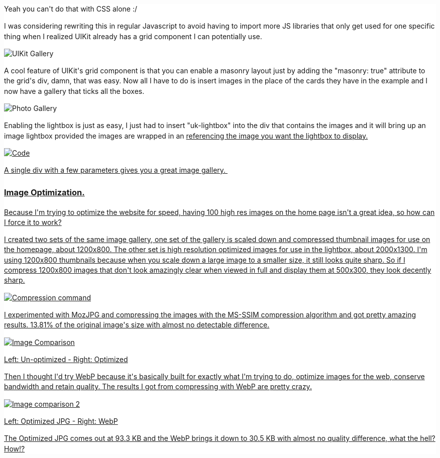 Yeah you can't do that with CSS alone :/

I was considering rewriting this in regular Javascript to avoid having to import more JS libraries that only get used for one specific thing when I realized UIKit already has a grid component I can potentially use.

![UIKit Gallery](blog/{{slug}}/9.jpg)

A cool feature of UIKit's grid component is that you can enable a masonry layout just by adding the "masonry: true" attribute to the grid's div, damn, that was easy. Now all I have to do is insert images in the place of the cards they have in the example and I now have a gallery that ticks all the boxes.

![Photo Gallery](blog/{{slug}}/10.jpg)

Enabling the lightbox is just as easy, I just had to insert "uk-lightbox" into the div that contains the images and it will bring up an image lightbox provided the images are wrapped in an <a href> referencing the image you want the lightbox to display.

![Code](blog/{{slug}}/11.jpg)

A single div with a few parameters gives you a great image gallery. 

### Image Optimization.

Because I'm trying to optimize the website for speed, having 100 high res images on the home page isn't a great idea, so how can I force it to work?

I created two sets of the same image gallery, one set of the gallery is scaled down and compressed thumbnail images for use on the homepage, about 1200x800. The other set is high resolution optimized images for use in the lightbox, about 2000x1300. I'm using 1200x800 thumbnails because when you scale down a large image to a smaller size, it still looks quite sharp. So if I compress 1200x800 images that don't look amazingly clear when viewed in full and display them at 500x300, they look decently sharp.

![Compression command](blog/{{slug}}/13.jpg)

I experimented with MozJPG and compressing the images with the MS-SSIM compression algorithm and got pretty amazing results. 13.81% of the original image's size with almost no detectable difference.

![Image Comparison](blog/{{slug}}/15.jpg)

Left: Un-optimized - Right: Optimized

Then I thought I'd try WebP because it's basically built for exactly what I'm trying to do, optimize images for the web, conserve bandwidth and retain quality. The results I got from compressing with WebP are pretty crazy.

![Image comparison 2](blog/{{slug}}/17.jpg)

Left: Optimized JPG - Right: WebP

The Optimized JPG comes out at 93.3 KB and the WebP brings it down to 30.5 KB with almost no quality difference, what the hell? How!?
